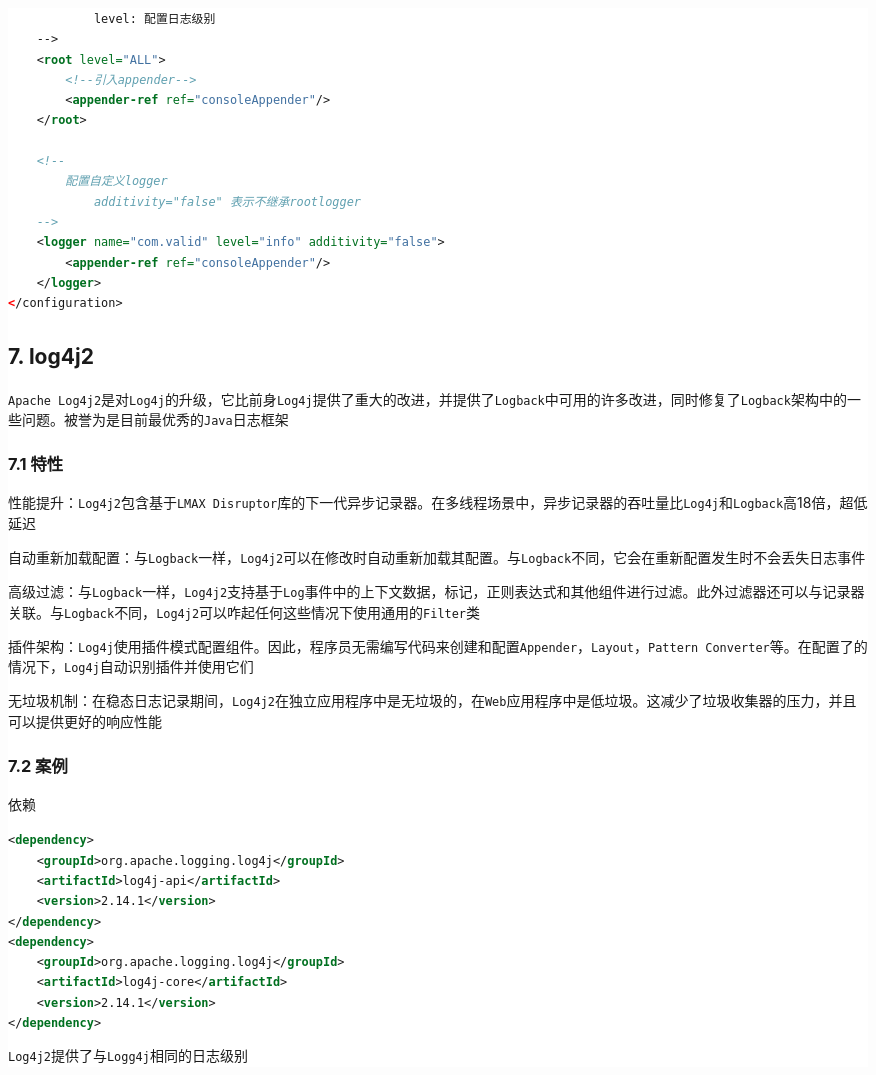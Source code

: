 ```xml
            level: 配置日志级别
    -->
    <root level="ALL">
        <!--引入appender-->
		<appender-ref ref="consoleAppender"/>
    </root>

    <!--
        配置自定义logger
            additivity="false" 表示不继承rootlogger
    -->
    <logger name="com.valid" level="info" additivity="false">
        <appender-ref ref="consoleAppender"/>
    </logger>
</configuration>
```

## 7. log4j2

`Apache Log4j2`是对`Log4j`的升级，它比前身`Log4j`提供了重大的改进，并提供了`Logback`中可用的许多改进，同时修复了`Logback`架构中的一些问题。被誉为是目前最优秀的`Java`日志框架

### 7.1 特性

性能提升：`Log4j2`包含基于`LMAX Disruptor`库的下一代异步记录器。在多线程场景中，异步记录器的吞吐量比`Log4j`和`Logback`高18倍，超低延迟

自动重新加载配置：与`Logback`一样，`Log4j2`可以在修改时自动重新加载其配置。与`Logback`不同，它会在重新配置发生时不会丢失日志事件

高级过滤：与`Logback`一样，`Log4j2`支持基于`Log`事件中的上下文数据，标记，正则表达式和其他组件进行过滤。此外过滤器还可以与记录器关联。与`Logback`不同，`Log4j2`可以咋起任何这些情况下使用通用的`Filter`类

插件架构：`Log4j`使用插件模式配置组件。因此，程序员无需编写代码来创建和配置`Appender`，`Layout`，`Pattern Converter`等。在配置了的情况下，`Log4j`自动识别插件并使用它们

无垃圾机制：在稳态日志记录期间，`Log4j2`在独立应用程序中是无垃圾的，在`Web`应用程序中是低垃圾。这减少了垃圾收集器的压力，并且可以提供更好的响应性能

### 7.2 案例

依赖

```xml
<dependency>
    <groupId>org.apache.logging.log4j</groupId>
    <artifactId>log4j-api</artifactId>
    <version>2.14.1</version>
</dependency>
<dependency>
    <groupId>org.apache.logging.log4j</groupId>
    <artifactId>log4j-core</artifactId>
    <version>2.14.1</version>
</dependency>
```

`Log4j2`提供了与`Logg4j`相同的日志级别
